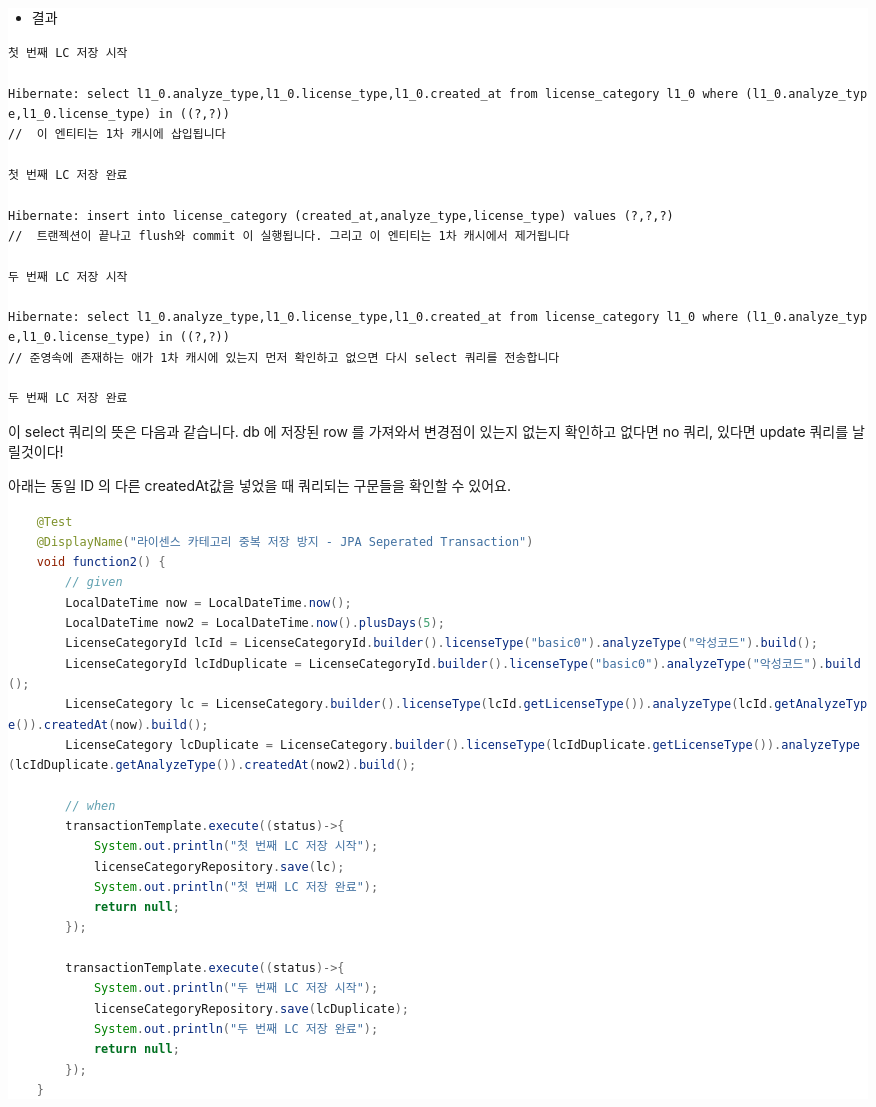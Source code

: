* 결과

```
첫 번째 LC 저장 시작

Hibernate: select l1_0.analyze_type,l1_0.license_type,l1_0.created_at from license_category l1_0 where (l1_0.analyze_type,l1_0.license_type) in ((?,?)) 
//  이 엔티티는 1차 캐시에 삽입됩니다

첫 번째 LC 저장 완료 

Hibernate: insert into license_category (created_at,analyze_type,license_type) values (?,?,?) 
//  트랜젝션이 끝나고 flush와 commit 이 실행됩니다. 그리고 이 엔티티는 1차 캐시에서 제거됩니다

두 번째 LC 저장 시작

Hibernate: select l1_0.analyze_type,l1_0.license_type,l1_0.created_at from license_category l1_0 where (l1_0.analyze_type,l1_0.license_type) in ((?,?))
// 준영속에 존재하는 애가 1차 캐시에 있는지 먼저 확인하고 없으면 다시 select 쿼리를 전송합니다

두 번째 LC 저장 완료
```

이 select 쿼리의 뜻은 다음과 같습니다. db 에 저장된 row 를 가져와서 변경점이 있는지 없는지 확인하고 없다면 no 쿼리, 있다면 update 쿼리를 날릴것이다!

아래는 동일 ID 의 다른 createdAt값을 넣었을 때 쿼리되는 구문들을 확인할 수 있어요.

```java
    @Test
    @DisplayName("라이센스 카테고리 중복 저장 방지 - JPA Seperated Transaction")
    void function2() {
        // given
        LocalDateTime now = LocalDateTime.now();
        LocalDateTime now2 = LocalDateTime.now().plusDays(5);
        LicenseCategoryId lcId = LicenseCategoryId.builder().licenseType("basic0").analyzeType("악성코드").build();
        LicenseCategoryId lcIdDuplicate = LicenseCategoryId.builder().licenseType("basic0").analyzeType("악성코드").build();
        LicenseCategory lc = LicenseCategory.builder().licenseType(lcId.getLicenseType()).analyzeType(lcId.getAnalyzeType()).createdAt(now).build();
        LicenseCategory lcDuplicate = LicenseCategory.builder().licenseType(lcIdDuplicate.getLicenseType()).analyzeType(lcIdDuplicate.getAnalyzeType()).createdAt(now2).build();

        // when
        transactionTemplate.execute((status)->{
            System.out.println("첫 번째 LC 저장 시작");
            licenseCategoryRepository.save(lc);
            System.out.println("첫 번째 LC 저장 완료");
            return null;
        });

        transactionTemplate.execute((status)->{
            System.out.println("두 번째 LC 저장 시작");
            licenseCategoryRepository.save(lcDuplicate);
            System.out.println("두 번째 LC 저장 완료");
            return null;
        });
    }
```
